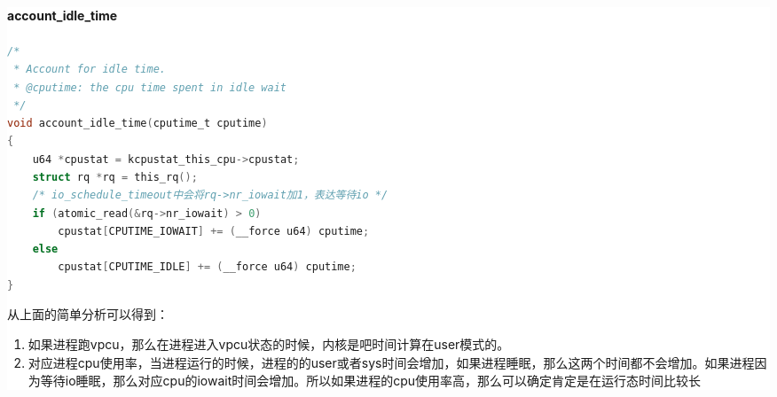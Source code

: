 #### account_idle_time

```c
/*
 * Account for idle time.
 * @cputime: the cpu time spent in idle wait
 */
void account_idle_time(cputime_t cputime)
{
	u64 *cpustat = kcpustat_this_cpu->cpustat;
	struct rq *rq = this_rq();
	/* io_schedule_timeout中会将rq->nr_iowait加1，表达等待io */
	if (atomic_read(&rq->nr_iowait) > 0)
		cpustat[CPUTIME_IOWAIT] += (__force u64) cputime;
	else
		cpustat[CPUTIME_IDLE] += (__force u64) cputime;
}
```



从上面的简单分析可以得到：

1. 如果进程跑vpcu，那么在进程进入vpcu状态的时候，内核是吧时间计算在user模式的。
2. 对应进程cpu使用率，当进程运行的时候，进程的的user或者sys时间会增加，如果进程睡眠，那么这两个时间都不会增加。如果进程因为等待io睡眠，那么对应cpu的iowait时间会增加。所以如果进程的cpu使用率高，那么可以确定肯定是在运行态时间比较长
